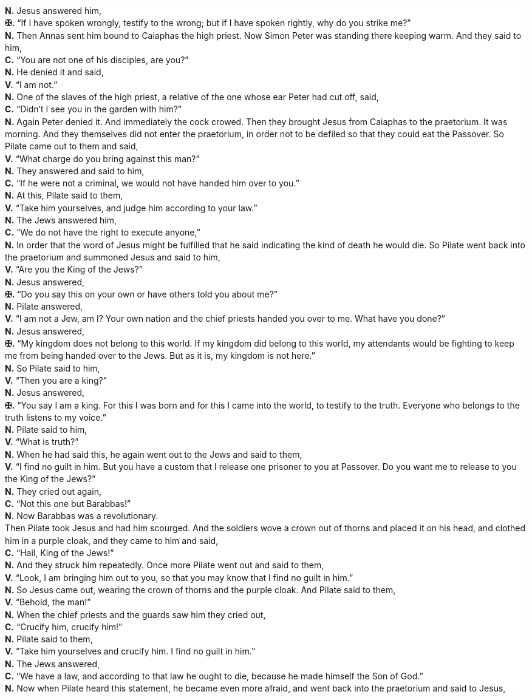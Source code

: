<b>N.</b> Jesus answered him,<br>
<b>✠.</b> “If I have spoken wrongly, testify to the wrong; but if I have spoken rightly, why do you strike me?”<br>
<b>N.</b> Then Annas sent him bound to Caiaphas the high priest. Now Simon Peter was standing there keeping warm. And they said to him,<br>
<b>C.</b> “You are not one of his disciples, are you?”<br>
<b>N.</b> He denied it and said,<br>
<b>V.</b> “I am not.”<br>
<b>N.</b> One of the slaves of the high priest, a relative of the one whose ear Peter had cut off, said,<br>
<b>C.</b> “Didn’t I see you in the garden with him?”<br>
<b>N.</b> Again Peter denied it. And immediately the cock crowed. Then they brought Jesus from Caiaphas to the praetorium. It was morning. And they themselves did not enter the praetorium, in order not to be defiled so that they could eat the Passover. So Pilate came out to them and said,<br>
<b>V.</b> “What charge do you bring against this man?”<br>
<b>N.</b> They answered and said to him,<br>
<b>C.</b> “If he were not a criminal, we would not have handed him over to you.”<br>
<b>N.</b> At this, Pilate said to them,<br>
<b>V.</b> “Take him yourselves, and judge him according to your law.”<br>
<b>N.</b> The Jews answered him,<br>
<b>C.</b> “We do not have the right to execute anyone,”<br>
<b>N.</b> In order that the word of Jesus might be fulfilled that he said indicating the kind of death he would die. So Pilate went back into the praetorium and summoned Jesus and said to him,<br>
<b>V.</b> “Are you the King of the Jews?”<br>
<b>N.</b> Jesus answered,<br>
<b>✠.</b> “Do you say this on your own or have others told you about me?”<br>
<b>N.</b> Pilate answered,<br>
<b>V.</b> “I am not a Jew, am I? Your own nation and the chief priests handed you over to me. What have you done?”<br>
<b>N.</b> Jesus answered,<br>
<b>✠.</b> “My kingdom does not belong to this world. If my kingdom did belong to this world, my attendants would be fighting to keep me from being handed over to the Jews. But as it is, my kingdom is not here.”<br>
<b>N.</b> So Pilate said to him,<br>
<b>V.</b> “Then you are a king?”<br>
<b>N.</b> Jesus answered,<br>
<b>✠.</b> “You say I am a king. For this I was born and for this I came into the world, to testify to the truth. Everyone who belongs to the truth listens to my voice.”<br>
<b>N.</b> Pilate said to him,<br>
<b>V.</b> “What is truth?”<br>
<b>N.</b> When he had said this, he again went out to the Jews and said to them,<br>
<b>V.</b> “I find no guilt in him. But you have a custom that I release one prisoner to you at Passover. Do you want me to release to you the King of the Jews?”<br>
<b>N.</b> They cried out again,<br>
<b>C.</b> “Not this one but Barabbas!”<br>
<b>N.</b> Now Barabbas was a revolutionary.<br>
Then Pilate took Jesus and had him scourged. And the soldiers wove a crown out of thorns and placed it on his head, and clothed him in a purple cloak, and they came to him and said,<br>
<b>C.</b> “Hail, King of the Jews!”<br>
<b>N.</b> And they struck him repeatedly. Once more Pilate went out and said to them,<br>
<b>V.</b> “Look, I am bringing him out to you, so that you may know that I find no guilt in him.”<br>
<b>N.</b> So Jesus came out, wearing the crown of thorns and the purple cloak. And Pilate said to them,<br>
<b>V.</b> “Behold, the man!”<br>
<b>N.</b> When the chief priests and the guards saw him they cried out,<br>
<b>C.</b> “Crucify him, crucify him!”<br>
<b>N.</b> Pilate said to them,<br>
<b>V.</b> “Take him yourselves and crucify him. I find no guilt in him.”<br>
<b>N.</b> The Jews answered,<br>
<b>C.</b> “We have a law, and according to that law he ought to die, because he made himself the Son of God.”<br>
<b>N.</b> Now when Pilate heard this statement, he became even more afraid, and went back into the praetorium and said to Jesus,<br>
